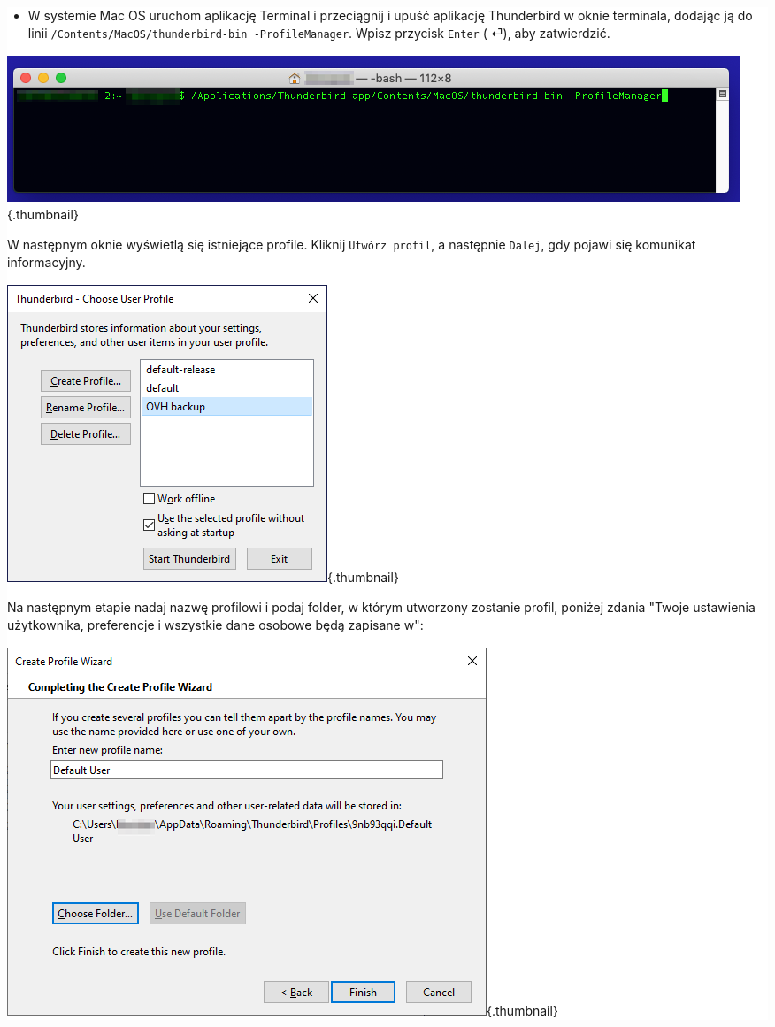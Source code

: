 - W systemie Mac OS uruchom aplikację Terminal i przeciągnij i upuść aplikację Thunderbird w oknie terminala, dodając ją do linii `/Contents/MacOS/thunderbird-bin -ProfileManager`. Wpisz przycisk `Enter` ( ⏎), aby zatwierdzić.

![emails](images/thunderbird-terminal-profil.png){.thumbnail}

W następnym oknie wyświetlą się istniejące profile. Kliknij `Utwórz profil`, a następnie `Dalej`, gdy pojawi się komunikat informacyjny.

![emails](images/thunderbird-profil-create01.png){.thumbnail}

Na następnym etapie nadaj nazwę profilowi i podaj folder, w którym utworzony zostanie profil, poniżej zdania "Twoje ustawienia użytkownika, preferencje i wszystkie dane osobowe będą zapisane w":

![emails](images/thunderbird-profil-create02.png){.thumbnail}
